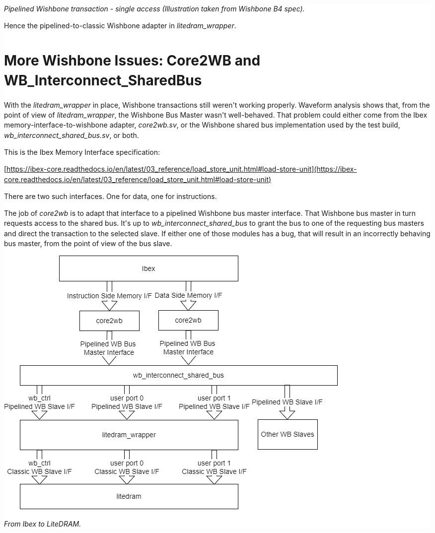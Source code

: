 *Pipelined Wishbone transaction - single access (Illustration taken from Wishbone B4 spec).*

Hence the pipelined-to-classic Wishbone adapter in *litedram_wrapper*.

More Wishbone Issues: Core2WB and WB_Interconnect_SharedBus
===========================================================
With the *litedram_wrapper* in place, Wishbone transactions still weren't working properly. Waveform analysis shows that, from the point of view of *litedram_wrapper*, the Wishbone Bus Master wasn't well-behaved. That problem could either come from the Ibex memory-interface-to-wishbone adapter, *core2wb.sv*, or the Wishbone shared bus implementation used by the test build, *wb_interconnect_shared_bus.sv*, or both.

This is the Ibex Memory Interface specification:

[https://ibex-core.readthedocs.io/en/latest/03_reference/load_store_unit.html#load-store-unit](https://ibex-core.readthedocs.io/en/latest/03_reference/load_store_unit.html#load-store-unit)

There are two such interfaces. One for data, one for instructions.

The job of *core2wb* is to adapt that interface to a pipelined Wishbone bus master interface. That Wishbone bus master in turn requests access to the shared bus. It's up to *wb_interconnect_shared_bus* to grant the bus to one of the requesting bus masters and direct the transaction to the selected slave. If either one of those modules has a bug, that will result in an incorrectly behaving bus master, from the point of view of the bus slave.

![Ibex to LiteDRAM.](../assets/Ibex_to_LiteDRAM.drawio.png)

*From Ibex to LiteDRAM.*
